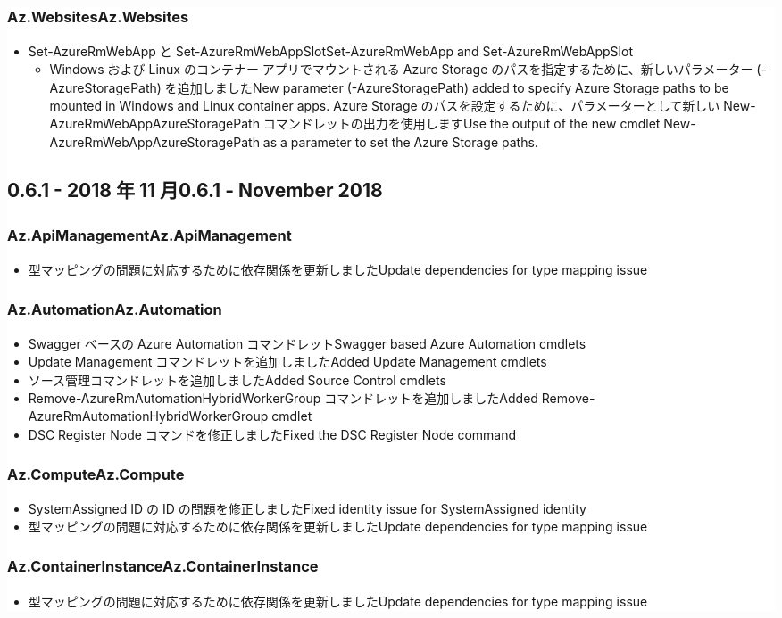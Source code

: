 ### <a name="azwebsites"></a><span data-ttu-id="ffc5e-255">Az.Websites</span><span class="sxs-lookup"><span data-stu-id="ffc5e-255">Az.Websites</span></span>

* <span data-ttu-id="ffc5e-256">Set-AzureRmWebApp と Set-AzureRmWebAppSlot</span><span class="sxs-lookup"><span data-stu-id="ffc5e-256">Set-AzureRmWebApp and Set-AzureRmWebAppSlot</span></span> 
    - <span data-ttu-id="ffc5e-257">Windows および Linux のコンテナー アプリでマウントされる Azure Storage のパスを指定するために、新しいパラメーター (-AzureStoragePath) を追加しました</span><span class="sxs-lookup"><span data-stu-id="ffc5e-257">New parameter (-AzureStoragePath) added to specify Azure Storage paths to be mounted in Windows and Linux container apps.</span></span> <span data-ttu-id="ffc5e-258">Azure Storage のパスを設定するために、パラメーターとして新しい New-AzureRmWebAppAzureStoragePath コマンドレットの出力を使用します</span><span class="sxs-lookup"><span data-stu-id="ffc5e-258">Use the output of the new cmdlet New-AzureRmWebAppAzureStoragePath as a parameter to set the Azure Storage paths.</span></span>

## <a name="061---november-2018"></a><span data-ttu-id="ffc5e-259">0.6.1 - 2018 年 11 月</span><span class="sxs-lookup"><span data-stu-id="ffc5e-259">0.6.1 - November 2018</span></span>

### <a name="azapimanagement"></a><span data-ttu-id="ffc5e-260">Az.ApiManagement</span><span class="sxs-lookup"><span data-stu-id="ffc5e-260">Az.ApiManagement</span></span>
* <span data-ttu-id="ffc5e-261">型マッピングの問題に対応するために依存関係を更新しました</span><span class="sxs-lookup"><span data-stu-id="ffc5e-261">Update dependencies for type mapping issue</span></span>

### <a name="azautomation"></a><span data-ttu-id="ffc5e-262">Az.Automation</span><span class="sxs-lookup"><span data-stu-id="ffc5e-262">Az.Automation</span></span>
* <span data-ttu-id="ffc5e-263">Swagger ベースの Azure Automation コマンドレット</span><span class="sxs-lookup"><span data-stu-id="ffc5e-263">Swagger based Azure Automation cmdlets</span></span>
* <span data-ttu-id="ffc5e-264">Update Management コマンドレットを追加しました</span><span class="sxs-lookup"><span data-stu-id="ffc5e-264">Added Update Management cmdlets</span></span>
* <span data-ttu-id="ffc5e-265">ソース管理コマンドレットを追加しました</span><span class="sxs-lookup"><span data-stu-id="ffc5e-265">Added Source Control cmdlets</span></span>
* <span data-ttu-id="ffc5e-266">Remove-AzureRmAutomationHybridWorkerGroup コマンドレットを追加しました</span><span class="sxs-lookup"><span data-stu-id="ffc5e-266">Added Remove-AzureRmAutomationHybridWorkerGroup cmdlet</span></span>
* <span data-ttu-id="ffc5e-267">DSC Register Node コマンドを修正しました</span><span class="sxs-lookup"><span data-stu-id="ffc5e-267">Fixed the DSC Register Node command</span></span>

### <a name="azcompute"></a><span data-ttu-id="ffc5e-268">Az.Compute</span><span class="sxs-lookup"><span data-stu-id="ffc5e-268">Az.Compute</span></span>
* <span data-ttu-id="ffc5e-269">SystemAssigned ID の ID の問題を修正しました</span><span class="sxs-lookup"><span data-stu-id="ffc5e-269">Fixed identity issue for SystemAssigned identity</span></span>
* <span data-ttu-id="ffc5e-270">型マッピングの問題に対応するために依存関係を更新しました</span><span class="sxs-lookup"><span data-stu-id="ffc5e-270">Update dependencies for type mapping issue</span></span>

### <a name="azcontainerinstance"></a><span data-ttu-id="ffc5e-271">Az.ContainerInstance</span><span class="sxs-lookup"><span data-stu-id="ffc5e-271">Az.ContainerInstance</span></span>
* <span data-ttu-id="ffc5e-272">型マッピングの問題に対応するために依存関係を更新しました</span><span class="sxs-lookup"><span data-stu-id="ffc5e-272">Update dependencies for type mapping issue</span></span>
